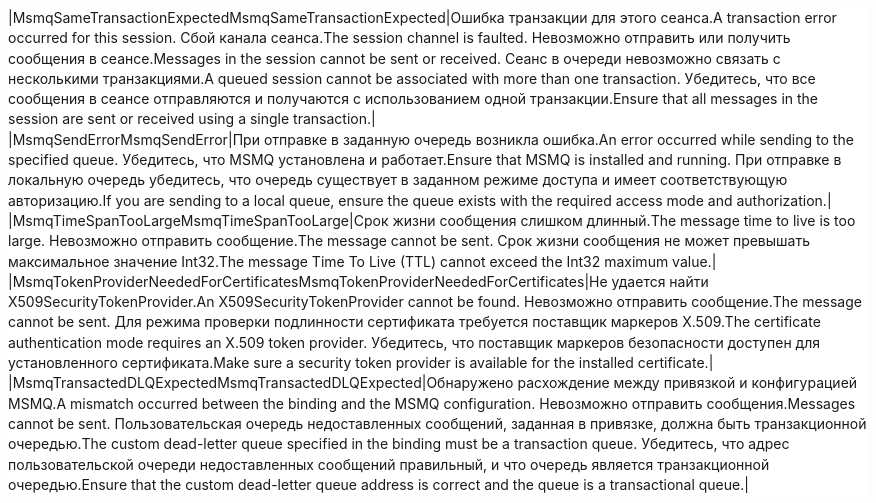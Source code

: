 |<span data-ttu-id="64b6b-176">MsmqSameTransactionExpected</span><span class="sxs-lookup"><span data-stu-id="64b6b-176">MsmqSameTransactionExpected</span></span>|<span data-ttu-id="64b6b-177">Ошибка транзакции для этого сеанса.</span><span class="sxs-lookup"><span data-stu-id="64b6b-177">A transaction error occurred for this session.</span></span> <span data-ttu-id="64b6b-178">Сбой канала сеанса.</span><span class="sxs-lookup"><span data-stu-id="64b6b-178">The session channel is faulted.</span></span> <span data-ttu-id="64b6b-179">Невозможно отправить или получить сообщения в сеансе.</span><span class="sxs-lookup"><span data-stu-id="64b6b-179">Messages in the session cannot be sent or received.</span></span> <span data-ttu-id="64b6b-180">Сеанс в очереди невозможно связать с несколькими транзакциями.</span><span class="sxs-lookup"><span data-stu-id="64b6b-180">A queued session cannot be associated with more than one transaction.</span></span> <span data-ttu-id="64b6b-181">Убедитесь, что все сообщения в сеансе отправляются и получаются с использованием одной транзакции.</span><span class="sxs-lookup"><span data-stu-id="64b6b-181">Ensure that all messages in the session are sent or received using a single transaction.</span></span>|  
|<span data-ttu-id="64b6b-182">MsmqSendError</span><span class="sxs-lookup"><span data-stu-id="64b6b-182">MsmqSendError</span></span>|<span data-ttu-id="64b6b-183">При отправке в заданную очередь возникла ошибка.</span><span class="sxs-lookup"><span data-stu-id="64b6b-183">An error occurred while sending to the specified queue.</span></span> <span data-ttu-id="64b6b-184">Убедитесь, что MSMQ установлена и работает.</span><span class="sxs-lookup"><span data-stu-id="64b6b-184">Ensure that MSMQ is installed and running.</span></span> <span data-ttu-id="64b6b-185">При отправке в локальную очередь убедитесь, что очередь существует в заданном режиме доступа и имеет соответствующую авторизацию.</span><span class="sxs-lookup"><span data-stu-id="64b6b-185">If you are sending to a local queue, ensure the queue exists with the required access mode and authorization.</span></span>|  
|<span data-ttu-id="64b6b-186">MsmqTimeSpanTooLarge</span><span class="sxs-lookup"><span data-stu-id="64b6b-186">MsmqTimeSpanTooLarge</span></span>|<span data-ttu-id="64b6b-187">Срок жизни сообщения слишком длинный.</span><span class="sxs-lookup"><span data-stu-id="64b6b-187">The message time to live is too large.</span></span> <span data-ttu-id="64b6b-188">Невозможно отправить сообщение.</span><span class="sxs-lookup"><span data-stu-id="64b6b-188">The message cannot be sent.</span></span> <span data-ttu-id="64b6b-189">Срок жизни сообщения не может превышать максимальное значение Int32.</span><span class="sxs-lookup"><span data-stu-id="64b6b-189">The message Time To Live (TTL) cannot exceed the Int32 maximum value.</span></span>|  
|<span data-ttu-id="64b6b-190">MsmqTokenProviderNeededForCertificates</span><span class="sxs-lookup"><span data-stu-id="64b6b-190">MsmqTokenProviderNeededForCertificates</span></span>|<span data-ttu-id="64b6b-191">Не удается найти X509SecurityTokenProvider.</span><span class="sxs-lookup"><span data-stu-id="64b6b-191">An X509SecurityTokenProvider cannot be found.</span></span> <span data-ttu-id="64b6b-192">Невозможно отправить сообщение.</span><span class="sxs-lookup"><span data-stu-id="64b6b-192">The message cannot be sent.</span></span> <span data-ttu-id="64b6b-193">Для режима проверки подлинности сертификата требуется поставщик маркеров X.509.</span><span class="sxs-lookup"><span data-stu-id="64b6b-193">The certificate authentication mode requires an X.509 token provider.</span></span> <span data-ttu-id="64b6b-194">Убедитесь, что поставщик маркеров безопасности доступен для установленного сертификата.</span><span class="sxs-lookup"><span data-stu-id="64b6b-194">Make sure a security token provider is available for the installed certificate.</span></span>|  
|<span data-ttu-id="64b6b-195">MsmqTransactedDLQExpected</span><span class="sxs-lookup"><span data-stu-id="64b6b-195">MsmqTransactedDLQExpected</span></span>|<span data-ttu-id="64b6b-196">Обнаружено расхождение между привязкой и конфигурацией MSMQ.</span><span class="sxs-lookup"><span data-stu-id="64b6b-196">A mismatch occurred between the binding and the MSMQ configuration.</span></span> <span data-ttu-id="64b6b-197">Невозможно отправить сообщения.</span><span class="sxs-lookup"><span data-stu-id="64b6b-197">Messages cannot be sent.</span></span> <span data-ttu-id="64b6b-198">Пользовательская очередь недоставленных сообщений, заданная в привязке, должна быть транзакционной очередью.</span><span class="sxs-lookup"><span data-stu-id="64b6b-198">The custom dead-letter queue specified in the binding must be a transaction queue.</span></span> <span data-ttu-id="64b6b-199">Убедитесь, что адрес пользовательской очереди недоставленных сообщений правильный, и что очередь является транзакционной очередью.</span><span class="sxs-lookup"><span data-stu-id="64b6b-199">Ensure that the custom dead-letter queue address is correct and the queue is a transactional queue.</span></span>|  